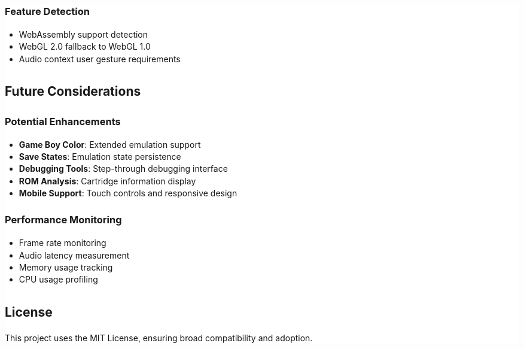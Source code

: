 ### Feature Detection
- WebAssembly support detection
- WebGL 2.0 fallback to WebGL 1.0
- Audio context user gesture requirements

## Future Considerations

### Potential Enhancements
- **Game Boy Color**: Extended emulation support
- **Save States**: Emulation state persistence
- **Debugging Tools**: Step-through debugging interface
- **ROM Analysis**: Cartridge information display
- **Mobile Support**: Touch controls and responsive design

### Performance Monitoring
- Frame rate monitoring
- Audio latency measurement
- Memory usage tracking
- CPU usage profiling

## License

This project uses the MIT License, ensuring broad compatibility and adoption.